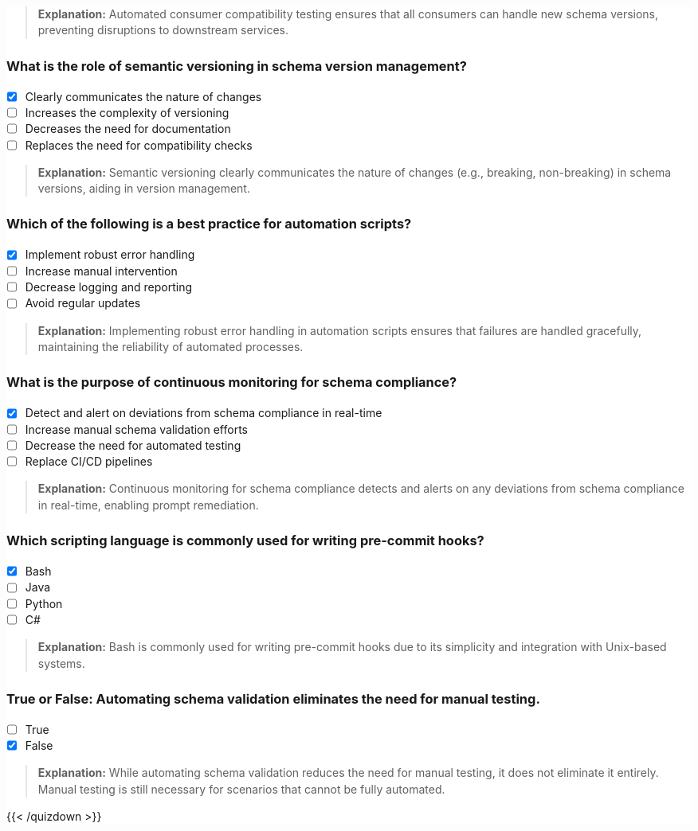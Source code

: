 > **Explanation:** Automated consumer compatibility testing ensures that all consumers can handle new schema versions, preventing disruptions to downstream services.

### What is the role of semantic versioning in schema version management?

- [x] Clearly communicates the nature of changes
- [ ] Increases the complexity of versioning
- [ ] Decreases the need for documentation
- [ ] Replaces the need for compatibility checks

> **Explanation:** Semantic versioning clearly communicates the nature of changes (e.g., breaking, non-breaking) in schema versions, aiding in version management.

### Which of the following is a best practice for automation scripts?

- [x] Implement robust error handling
- [ ] Increase manual intervention
- [ ] Decrease logging and reporting
- [ ] Avoid regular updates

> **Explanation:** Implementing robust error handling in automation scripts ensures that failures are handled gracefully, maintaining the reliability of automated processes.

### What is the purpose of continuous monitoring for schema compliance?

- [x] Detect and alert on deviations from schema compliance in real-time
- [ ] Increase manual schema validation efforts
- [ ] Decrease the need for automated testing
- [ ] Replace CI/CD pipelines

> **Explanation:** Continuous monitoring for schema compliance detects and alerts on any deviations from schema compliance in real-time, enabling prompt remediation.

### Which scripting language is commonly used for writing pre-commit hooks?

- [x] Bash
- [ ] Java
- [ ] Python
- [ ] C#

> **Explanation:** Bash is commonly used for writing pre-commit hooks due to its simplicity and integration with Unix-based systems.

### True or False: Automating schema validation eliminates the need for manual testing.

- [ ] True
- [x] False

> **Explanation:** While automating schema validation reduces the need for manual testing, it does not eliminate it entirely. Manual testing is still necessary for scenarios that cannot be fully automated.

{{< /quizdown >}}
